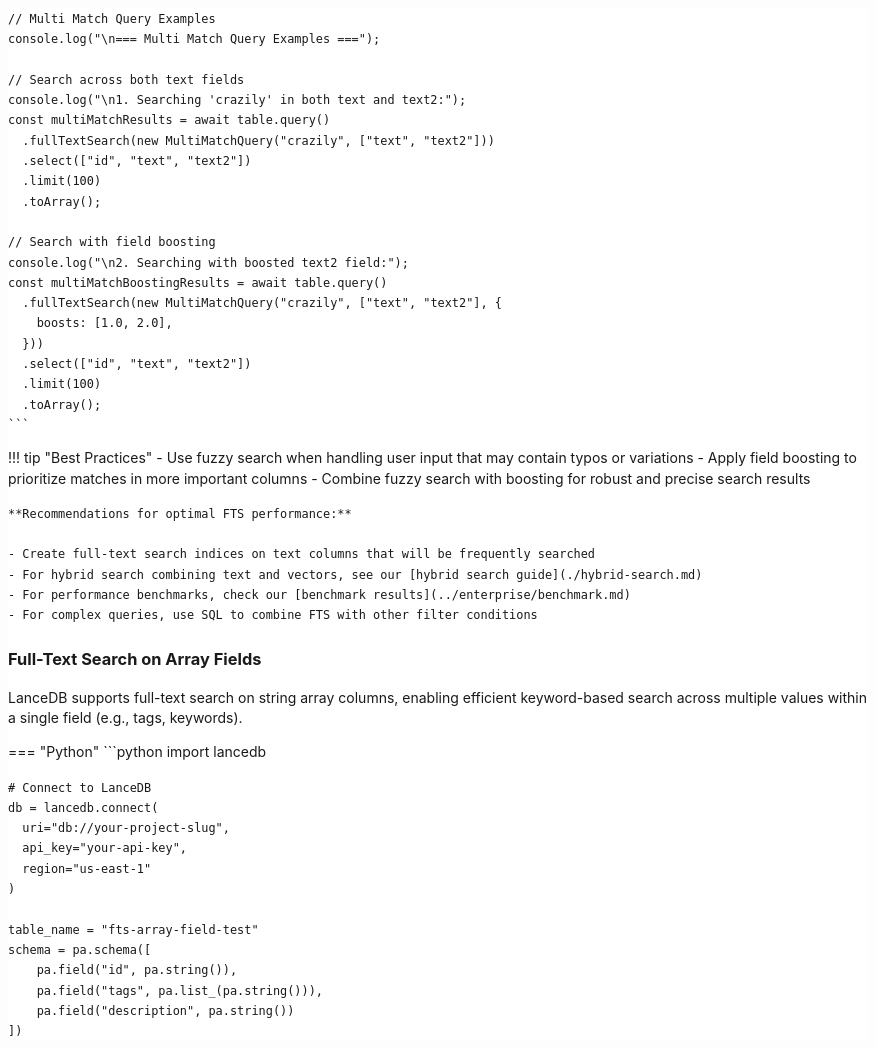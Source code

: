     // Multi Match Query Examples
    console.log("\n=== Multi Match Query Examples ===");

    // Search across both text fields
    console.log("\n1. Searching 'crazily' in both text and text2:");
    const multiMatchResults = await table.query()
      .fullTextSearch(new MultiMatchQuery("crazily", ["text", "text2"]))
      .select(["id", "text", "text2"])
      .limit(100)
      .toArray();

    // Search with field boosting
    console.log("\n2. Searching with boosted text2 field:");
    const multiMatchBoostingResults = await table.query()
      .fullTextSearch(new MultiMatchQuery("crazily", ["text", "text2"], {
        boosts: [1.0, 2.0],
      }))
      .select(["id", "text", "text2"])
      .limit(100)
      .toArray();
    ```

!!! tip "Best Practices"
    - Use fuzzy search when handling user input that may contain typos or variations
    - Apply field boosting to prioritize matches in more important columns
    - Combine fuzzy search with boosting for robust and precise search results

    **Recommendations for optimal FTS performance:**

    - Create full-text search indices on text columns that will be frequently searched
    - For hybrid search combining text and vectors, see our [hybrid search guide](./hybrid-search.md)
    - For performance benchmarks, check our [benchmark results](../enterprise/benchmark.md)
    - For complex queries, use SQL to combine FTS with other filter conditions

### Full-Text Search on Array Fields

LanceDB supports full-text search on string array columns, enabling efficient keyword-based search across multiple values within a single field (e.g., tags, keywords).

=== "Python"
    ```python
    import lancedb

    # Connect to LanceDB
    db = lancedb.connect(
      uri="db://your-project-slug",
      api_key="your-api-key",
      region="us-east-1"
    )

    table_name = "fts-array-field-test"
    schema = pa.schema([
        pa.field("id", pa.string()),
        pa.field("tags", pa.list_(pa.string())),
        pa.field("description", pa.string())
    ])
